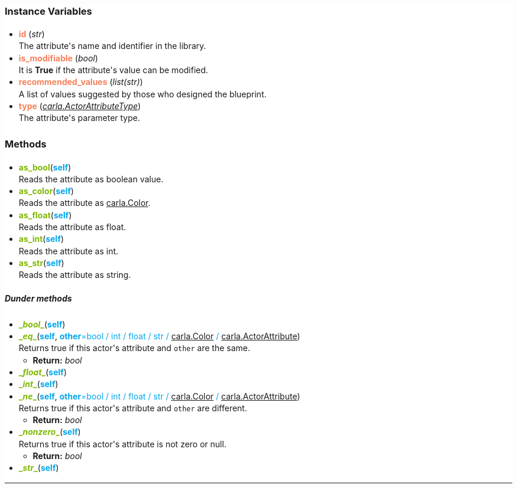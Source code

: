 ### Instance Variables
- <a name="carla.ActorAttribute.id"></a>**<font color="#f8805a">id</font>** (_str_)  
The attribute's name and identifier in the library.  
- <a name="carla.ActorAttribute.is_modifiable"></a>**<font color="#f8805a">is_modifiable</font>** (_bool_)  
It is <b>True</b> if the attribute's value can be modified.  
- <a name="carla.ActorAttribute.recommended_values"></a>**<font color="#f8805a">recommended_values</font>** (_list(str)_)  
A list of values suggested by those who designed the blueprint.  
- <a name="carla.ActorAttribute.type"></a>**<font color="#f8805a">type</font>** (_[carla.ActorAttributeType](#carla.ActorAttributeType)_)  
The attribute's parameter type.  

### Methods
- <a name="carla.ActorAttribute.as_bool"></a>**<font color="#7fb800">as_bool</font>**(<font color="#00a6ed">**self**</font>)  
Reads the attribute as boolean value.  
- <a name="carla.ActorAttribute.as_color"></a>**<font color="#7fb800">as_color</font>**(<font color="#00a6ed">**self**</font>)  
Reads the attribute as [carla.Color](#carla.Color).  
- <a name="carla.ActorAttribute.as_float"></a>**<font color="#7fb800">as_float</font>**(<font color="#00a6ed">**self**</font>)  
Reads the attribute as float.  
- <a name="carla.ActorAttribute.as_int"></a>**<font color="#7fb800">as_int</font>**(<font color="#00a6ed">**self**</font>)  
Reads the attribute as int.  
- <a name="carla.ActorAttribute.as_str"></a>**<font color="#7fb800">as_str</font>**(<font color="#00a6ed">**self**</font>)  
Reads the attribute as string.  

##### Dunder methods
- <a name="carla.ActorAttribute.__bool__"></a>**<font color="#7fb800">\__bool__</font>**(<font color="#00a6ed">**self**</font>)  
- <a name="carla.ActorAttribute.__eq__"></a>**<font color="#7fb800">\__eq__</font>**(<font color="#00a6ed">**self**</font>, <font color="#00a6ed">**other**=bool / int / float / str / [carla.Color](#carla.Color) / [carla.ActorAttribute](#carla.ActorAttribute)</font>)  
Returns true if this actor's attribute and `other` are the same.  
    - **Return:** _bool_  
- <a name="carla.ActorAttribute.__float__"></a>**<font color="#7fb800">\__float__</font>**(<font color="#00a6ed">**self**</font>)  
- <a name="carla.ActorAttribute.__int__"></a>**<font color="#7fb800">\__int__</font>**(<font color="#00a6ed">**self**</font>)  
- <a name="carla.ActorAttribute.__ne__"></a>**<font color="#7fb800">\__ne__</font>**(<font color="#00a6ed">**self**</font>, <font color="#00a6ed">**other**=bool / int / float / str / [carla.Color](#carla.Color) / [carla.ActorAttribute](#carla.ActorAttribute)</font>)  
Returns true if this actor's attribute and `other` are different.  
    - **Return:** _bool_  
- <a name="carla.ActorAttribute.__nonzero__"></a>**<font color="#7fb800">\__nonzero__</font>**(<font color="#00a6ed">**self**</font>)  
Returns true if this actor's attribute is not zero or null.  
    - **Return:** _bool_  
- <a name="carla.ActorAttribute.__str__"></a>**<font color="#7fb800">\__str__</font>**(<font color="#00a6ed">**self**</font>)  

---